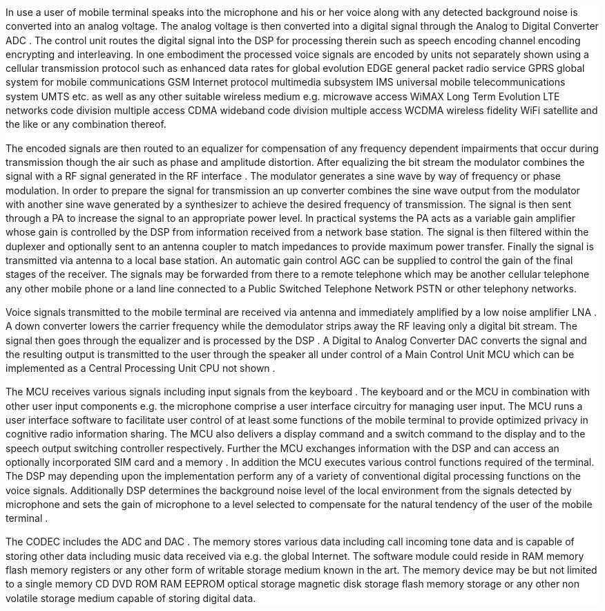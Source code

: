 In use a user of mobile terminal speaks into the microphone and his or her voice along with any detected background noise is converted into an analog voltage. The analog voltage is then converted into a digital signal through the Analog to Digital Converter ADC . The control unit routes the digital signal into the DSP for processing therein such as speech encoding channel encoding encrypting and interleaving. In one embodiment the processed voice signals are encoded by units not separately shown using a cellular transmission protocol such as enhanced data rates for global evolution EDGE general packet radio service GPRS global system for mobile communications GSM Internet protocol multimedia subsystem IMS universal mobile telecommunications system UMTS etc. as well as any other suitable wireless medium e.g. microwave access WiMAX Long Term Evolution LTE networks code division multiple access CDMA wideband code division multiple access WCDMA wireless fidelity WiFi satellite and the like or any combination thereof.

The encoded signals are then routed to an equalizer for compensation of any frequency dependent impairments that occur during transmission though the air such as phase and amplitude distortion. After equalizing the bit stream the modulator combines the signal with a RF signal generated in the RF interface . The modulator generates a sine wave by way of frequency or phase modulation. In order to prepare the signal for transmission an up converter combines the sine wave output from the modulator with another sine wave generated by a synthesizer to achieve the desired frequency of transmission. The signal is then sent through a PA to increase the signal to an appropriate power level. In practical systems the PA acts as a variable gain amplifier whose gain is controlled by the DSP from information received from a network base station. The signal is then filtered within the duplexer and optionally sent to an antenna coupler to match impedances to provide maximum power transfer. Finally the signal is transmitted via antenna to a local base station. An automatic gain control AGC can be supplied to control the gain of the final stages of the receiver. The signals may be forwarded from there to a remote telephone which may be another cellular telephone any other mobile phone or a land line connected to a Public Switched Telephone Network PSTN or other telephony networks.

Voice signals transmitted to the mobile terminal are received via antenna and immediately amplified by a low noise amplifier LNA . A down converter lowers the carrier frequency while the demodulator strips away the RF leaving only a digital bit stream. The signal then goes through the equalizer and is processed by the DSP . A Digital to Analog Converter DAC converts the signal and the resulting output is transmitted to the user through the speaker all under control of a Main Control Unit MCU which can be implemented as a Central Processing Unit CPU not shown .

The MCU receives various signals including input signals from the keyboard . The keyboard and or the MCU in combination with other user input components e.g. the microphone comprise a user interface circuitry for managing user input. The MCU runs a user interface software to facilitate user control of at least some functions of the mobile terminal to provide optimized privacy in cognitive radio information sharing. The MCU also delivers a display command and a switch command to the display and to the speech output switching controller respectively. Further the MCU exchanges information with the DSP and can access an optionally incorporated SIM card and a memory . In addition the MCU executes various control functions required of the terminal. The DSP may depending upon the implementation perform any of a variety of conventional digital processing functions on the voice signals. Additionally DSP determines the background noise level of the local environment from the signals detected by microphone and sets the gain of microphone to a level selected to compensate for the natural tendency of the user of the mobile terminal .

The CODEC includes the ADC and DAC . The memory stores various data including call incoming tone data and is capable of storing other data including music data received via e.g. the global Internet. The software module could reside in RAM memory flash memory registers or any other form of writable storage medium known in the art. The memory device may be but not limited to a single memory CD DVD ROM RAM EEPROM optical storage magnetic disk storage flash memory storage or any other non volatile storage medium capable of storing digital data.
